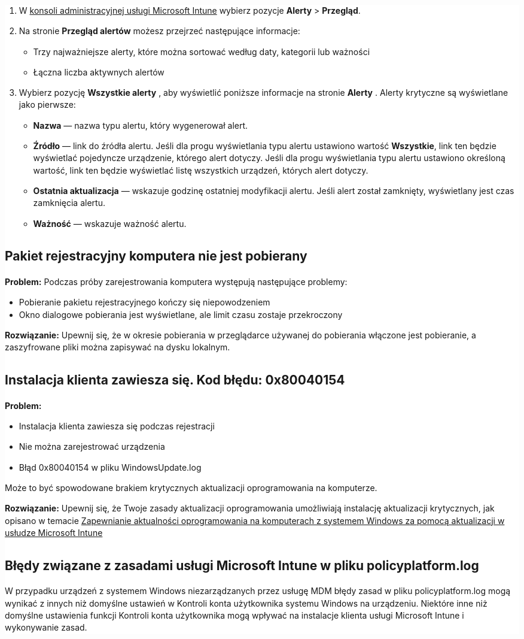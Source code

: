 1.  W [konsoli administracyjnej usługi Microsoft Intune](https://manage.microsoft.com/) wybierz pozycje **Alerty** &gt; **Przegląd**.

2.  Na stronie **Przegląd alertów** możesz przejrzeć następujące informacje:

    -   Trzy najważniejsze alerty, które można sortować według daty, kategorii lub ważności

    -   Łączna liczba aktywnych alertów

3.  Wybierz pozycję **Wszystkie alerty** , aby wyświetlić poniższe informacje na stronie **Alerty** . Alerty krytyczne są wyświetlane jako pierwsze:

    -   **Nazwa** — nazwa typu alertu, który wygenerował alert.

    -   **Źródło** — link do źródła alertu.  Jeśli dla progu wyświetlania typu alertu ustawiono wartość **Wszystkie**, link ten będzie wyświetlać pojedyncze urządzenie, którego alert dotyczy.  Jeśli dla progu wyświetlania typu alertu ustawiono określoną wartość, link ten będzie wyświetlać listę wszystkich urządzeń, których alert dotyczy.

    -   **Ostatnia aktualizacja** — wskazuje godzinę ostatniej modyfikacji alertu. Jeśli alert został zamknięty, wyświetlany jest czas zamknięcia alertu.

    -   **Ważność** — wskazuje ważność alertu.

## Pakiet rejestracyjny komputera nie jest pobierany
**Problem:** Podczas próby zarejestrowania komputera występują następujące problemy:
-  Pobieranie pakietu rejestracyjnego kończy się niepowodzeniem 
-  Okno dialogowe pobierania jest wyświetlane, ale limit czasu zostaje przekroczony

**Rozwiązanie:** Upewnij się, że w okresie pobierania w przeglądarce używanej do pobierania włączone jest pobieranie, a zaszyfrowane pliki można zapisywać na dysku lokalnym.

## Instalacja klienta zawiesza się. Kod błędu: 0x80040154
**Problem:**
 
-  Instalacja klienta zawiesza się podczas rejestracji

-  Nie można zarejestrować urządzenia 

-  Błąd 0x80040154 w pliku WindowsUpdate.log

Może to być spowodowane brakiem krytycznych aktualizacji oprogramowania na komputerze.

**Rozwiązanie:** Upewnij się, że Twoje zasady aktualizacji oprogramowania umożliwiają instalację aktualizacji krytycznych, jak opisano w temacie [Zapewnianie aktualności oprogramowania na komputerach z systemem Windows za pomocą aktualizacji w usłudze Microsoft Intune](/intune/deploy-use/keep-windows-pcs-up-to-date-with-software-updates-in-microsoft-intune) 


## Błędy związane z zasadami usługi Microsoft Intune w pliku policyplatform.log
W przypadku urządzeń z systemem Windows niezarządzanych przez usługę MDM błędy zasad w pliku policyplatform.log mogą wynikać z innych niż domyślne ustawień w Kontroli konta użytkownika systemu Windows na urządzeniu. Niektóre inne niż domyślne ustawienia funkcji Kontroli konta użytkownika mogą wpływać na instalacje klienta usługi Microsoft Intune i wykonywanie zasad.
